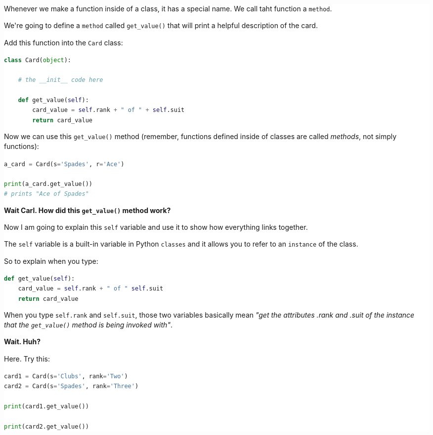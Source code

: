 Whenever we make a function inside of a class, it has a special name. We call taht function a `method`. 

We're going to define a `method` called `get_value()` that will print a helpful description of the card.

Add this function into the `Card` class:

```python
class Card(object):
    
    # the __init__ code here
    
    def get_value(self):
        card_value = self.rank + " of " + self.suit
        return card_value
```

Now we can use this `get_value()` method (remember, functions defined inside of classes are called *methods*, not simply functions):

```python
a_card = Card(s='Spades', r='Ace')

print(a_card.get_value())
# prints "Ace of Spades"
```

**Wait Carl. How did this `get_value()` method work?**

Now I am going to explain this `self` variable and use it to show how everything links together.

The `self` variable is a built-in variable in Python `classes` and it allows you to refer to an `instance` of the class.

So to explain when you type:

```python
def get_value(self):
    card_value = self.rank + " of " self.suit
    return card_value
```

When you type `self.rank` and `self.suit`, those two variables basically mean *"get the attributes .rank and .suit of the instance that the `get_value()` method is being invoked with"*.

**Wait. Huh?**

Here. Try this:

```python
card1 = Card(s='Clubs', rank='Two')
card2 = Card(s='Spades', rank='Three')

print(card1.get_value())

print(card2.get_value())
```
